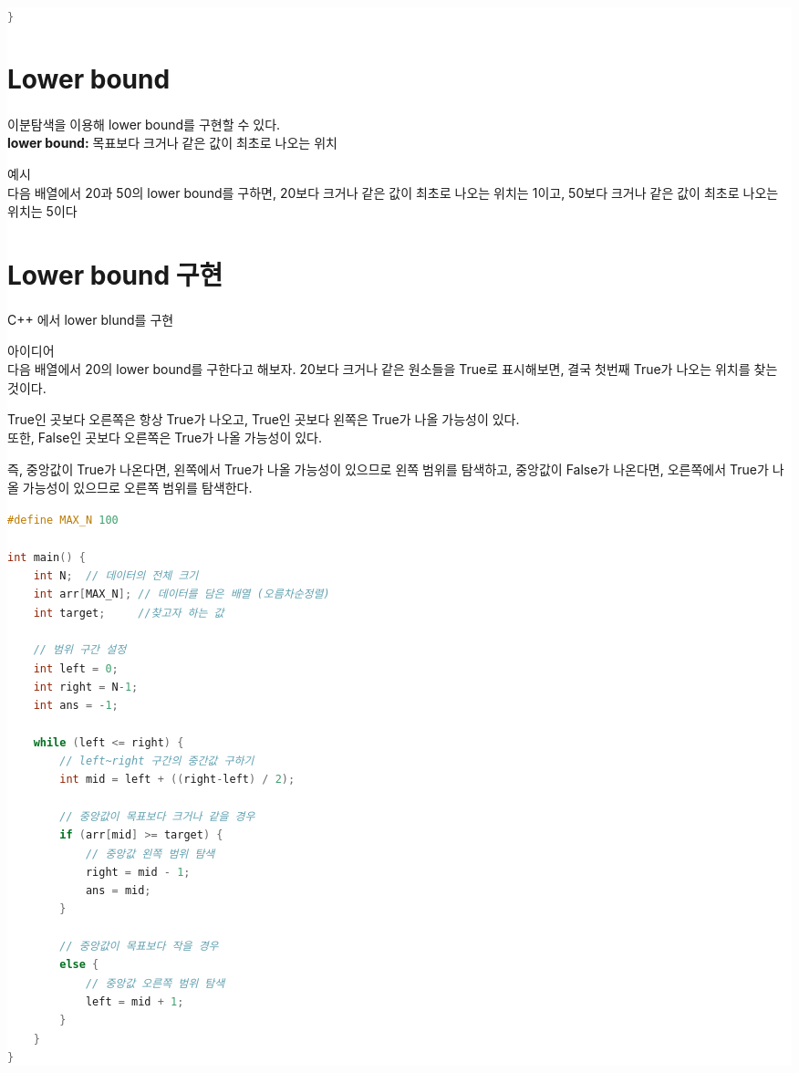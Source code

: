 ```c++
}
```

# Lower bound

이분탐색을 이용해 lower bound를 구현할 수 있다.  
**lower bound:** 목표보다 크거나 같은 값이 최초로 나오는 위치  

예시  
다음 배열에서 20과 50의 lower bound를 구하면,
20보다 크거나 같은 값이 최초로 나오는 위치는 1이고, 50보다 크거나 같은 값이 최초로 나오는 위치는 5이다



# Lower bound 구현

C++ 에서 lower blund를 구현

아이디어  
다음 배열에서 20의 lower bound를 구한다고 해보자.
20보다 크거나 같은 원소들을 True로 표시해보면, 결국 첫번째 True가 나오는 위치를 찾는 것이다.  

True인 곳보다 오른쪽은 항상 True가 나오고,
True인 곳보다 왼쪽은 True가 나올 가능성이 있다.  
또한, False인 곳보다 오른쪽은 True가 나올 가능성이 있다.  

즉, 중앙값이 True가 나온다면, 왼쪽에서 True가 나올 가능성이 있으므로 왼쪽 범위를 탐색하고, 중앙값이 False가 나온다면, 오른쪽에서 True가 나올 가능성이 있으므로 오른쪽 범위를 탐색한다.  

```c++
#define MAX_N 100

int main() {
    int N;	// 데이터의 전체 크기
    int arr[MAX_N]; // 데이터를 담은 배열 (오름차순정렬)
    int target;		//찾고자 하는 값
    
    // 범위 구간 설정
    int left = 0;
    int right = N-1;
    int ans = -1;
    
    while (left <= right) {
        // left~right 구간의 중간값 구하기
        int mid = left + ((right-left) / 2);

        // 중앙값이 목표보다 크거나 같을 경우
        if (arr[mid] >= target) {
            // 중앙값 왼쪽 범위 탐색
            right = mid - 1;
            ans = mid;
        }
        
        // 중앙값이 목표보다 작을 경우
        else {
            // 중앙값 오른쪽 범위 탐색
            left = mid + 1;
        }
    }
}
```
